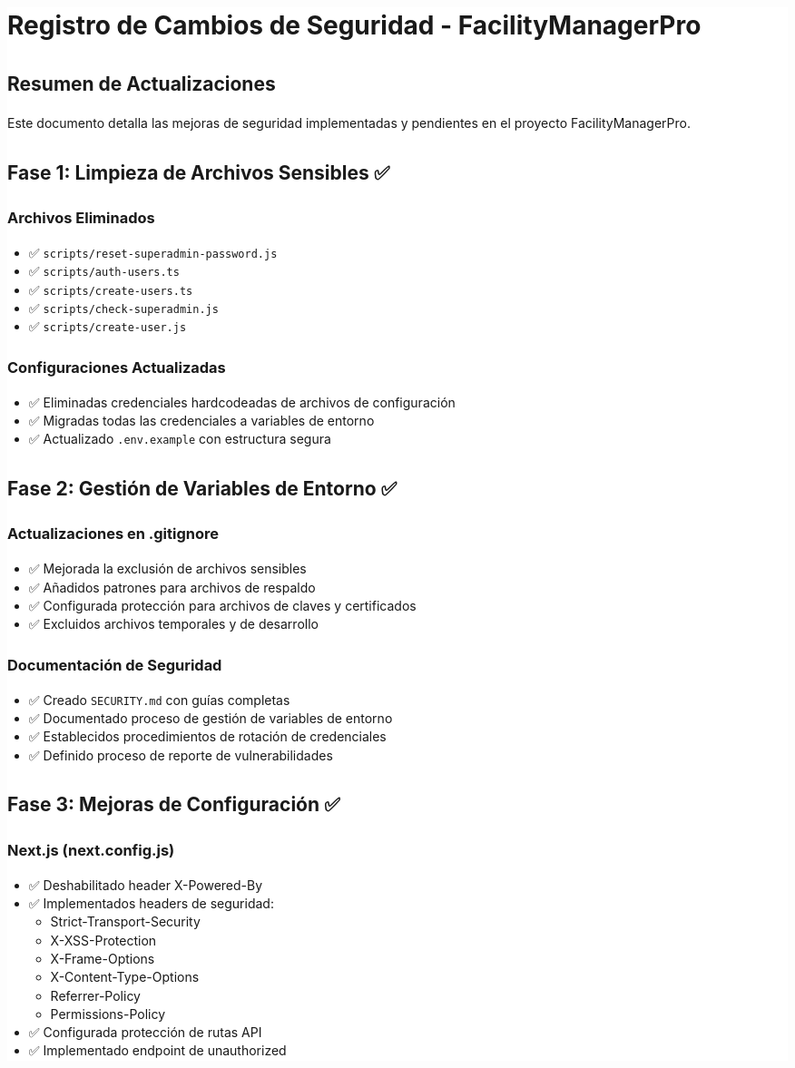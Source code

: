 # Registro de Cambios de Seguridad - FacilityManagerPro

## Resumen de Actualizaciones

Este documento detalla las mejoras de seguridad implementadas y pendientes en el proyecto FacilityManagerPro.

## Fase 1: Limpieza de Archivos Sensibles ✅

### Archivos Eliminados
- ✅ `scripts/reset-superadmin-password.js`
- ✅ `scripts/auth-users.ts`
- ✅ `scripts/create-users.ts`
- ✅ `scripts/check-superadmin.js`
- ✅ `scripts/create-user.js`

### Configuraciones Actualizadas
- ✅ Eliminadas credenciales hardcodeadas de archivos de configuración
- ✅ Migradas todas las credenciales a variables de entorno
- ✅ Actualizado `.env.example` con estructura segura

## Fase 2: Gestión de Variables de Entorno ✅

### Actualizaciones en .gitignore
- ✅ Mejorada la exclusión de archivos sensibles
- ✅ Añadidos patrones para archivos de respaldo
- ✅ Configurada protección para archivos de claves y certificados
- ✅ Excluidos archivos temporales y de desarrollo

### Documentación de Seguridad
- ✅ Creado `SECURITY.md` con guías completas
- ✅ Documentado proceso de gestión de variables de entorno
- ✅ Establecidos procedimientos de rotación de credenciales
- ✅ Definido proceso de reporte de vulnerabilidades

## Fase 3: Mejoras de Configuración ✅

### Next.js (next.config.js)
- ✅ Deshabilitado header X-Powered-By
- ✅ Implementados headers de seguridad:
  - Strict-Transport-Security
  - X-XSS-Protection
  - X-Frame-Options
  - X-Content-Type-Options
  - Referrer-Policy
  - Permissions-Policy
- ✅ Configurada protección de rutas API
- ✅ Implementado endpoint de unauthorized
